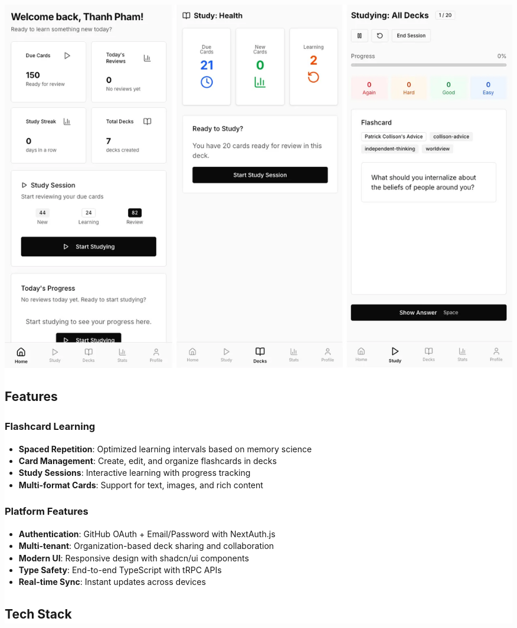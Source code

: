 ![](assets/mobile.webp)

## Features

### Flashcard Learning
- **Spaced Repetition**: Optimized learning intervals based on memory science
- **Card Management**: Create, edit, and organize flashcards in decks
- **Study Sessions**: Interactive learning with progress tracking
- **Multi-format Cards**: Support for text, images, and rich content

### Platform Features
- **Authentication**: GitHub OAuth + Email/Password with NextAuth.js
- **Multi-tenant**: Organization-based deck sharing and collaboration
- **Modern UI**: Responsive design with shadcn/ui components
- **Type Safety**: End-to-end TypeScript with tRPC APIs
- **Real-time Sync**: Instant updates across devices

## Tech Stack
